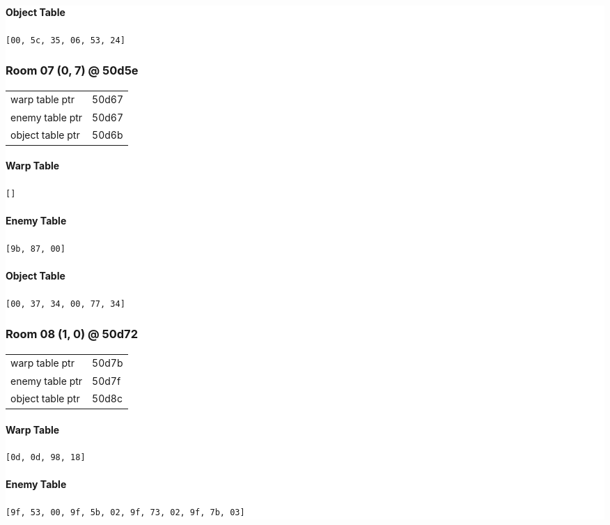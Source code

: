 #### Object Table

```
[00, 5c, 35, 06, 53, 24]
```

### Room 07 (0, 7) @ 50d5e

| | |
|-|-|
| warp table ptr | 50d67 |
| enemy table ptr | 50d67 |
| object table ptr | 50d6b |

#### Warp Table

```
[]
```

#### Enemy Table

```
[9b, 87, 00]
```

#### Object Table

```
[00, 37, 34, 00, 77, 34]
```

### Room 08 (1, 0) @ 50d72

| | |
|-|-|
| warp table ptr | 50d7b |
| enemy table ptr | 50d7f |
| object table ptr | 50d8c |

#### Warp Table

```
[0d, 0d, 98, 18]
```

#### Enemy Table

```
[9f, 53, 00, 9f, 5b, 02, 9f, 73, 02, 9f, 7b, 03]
```
